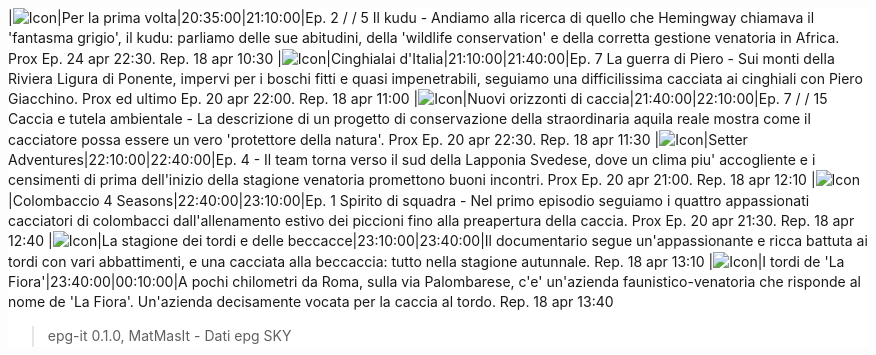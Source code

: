 |![Icon](https://guidatv.sky.it/uuid/715ca874-6325-434f-9290-eb31371f66a2/cover?md5ChecksumParam=cfdb56910e0d0762d5d0130e9f25c4b7)|Per la prima volta|20:35:00|21:10:00|Ep. 2 / / 5 Il kudu - Andiamo alla ricerca di quello che Hemingway chiamava il &#039;fantasma grigio&#039;, il kudu: parliamo delle sue abitudini, della &#039;wildlife conservation&#039; e della corretta gestione venatoria in Africa. Prox Ep. 24 apr 22:30. Rep. 18 apr 10:30
|![Icon](https://guidatv.sky.it/uuid/b1e50926-3602-4f86-b99f-d67f0442a3cf/cover?md5ChecksumParam=5b63405eb510e6cc3adb7bb7f8d1e432)|Cinghialai d&#039;Italia|21:10:00|21:40:00|Ep. 7 La guerra di Piero - Sui monti della Riviera Ligura di Ponente, impervi per i boschi fitti e quasi impenetrabili, seguiamo una difficilissima cacciata ai cinghiali con Piero Giacchino. Prox ed ultimo Ep. 20 apr 22:00. Rep. 18 apr 11:00
|![Icon](https://guidatv.sky.it/uuid/6894f56a-31e7-4901-a866-2f622ac23e46/cover?md5ChecksumParam=ad65f30c8464382b0b2658f5a3f0506f)|Nuovi orizzonti di caccia|21:40:00|22:10:00|Ep. 7 / / 15 Caccia e tutela ambientale - La descrizione di un progetto di conservazione della straordinaria aquila reale mostra come il cacciatore possa essere un vero &#039;protettore della natura&#039;. Prox Ep. 20 apr 22:30. Rep. 18 apr 11:30
|![Icon](https://guidatv.sky.it/uuid/8330cc00-2f32-4ca8-ba01-49e201975a08/cover?md5ChecksumParam=52413df9d2c8ab8bdc8b97558a3dd0d7)|Setter Adventures|22:10:00|22:40:00|Ep. 4 - Il team torna verso il sud della Lapponia Svedese, dove un clima piu&#039; accogliente e i censimenti di prima dell&#039;inizio della stagione venatoria promettono buoni incontri. Prox Ep. 20 apr 21:00. Rep. 18 apr 12:10
|![Icon](https://guidatv.sky.it/uuid/9f7c4703-a83f-4c2f-b677-92659f111b97/cover?md5ChecksumParam=1668a5b8f06dd05a5a1c40dd3966256f)|Colombaccio 4 Seasons|22:40:00|23:10:00|Ep. 1 Spirito di squadra - Nel primo episodio seguiamo i quattro appassionati cacciatori di colombacci dall&#039;allenamento estivo dei piccioni fino alla preapertura della caccia. Prox Ep. 20 apr 21:30. Rep. 18 apr 12:40
|![Icon](https://guidatv.sky.it/uuid/720209b9-e3cb-4904-a57f-639eb45483a4/cover?md5ChecksumParam=9dd62796bd99885d96e270549b53abbe)|La stagione dei tordi e delle beccacce|23:10:00|23:40:00|Il documentario segue un&#039;appassionante e ricca battuta ai tordi con vari abbattimenti, e una cacciata alla beccaccia: tutto nella stagione autunnale. Rep. 18 apr 13:10
|![Icon](https://guidatv.sky.it/uuid/bd4b7d3a-f3e0-4971-a621-35329261aba1/cover?md5ChecksumParam=d9266c2ad6570c829855e5da4e85d4e2)|I tordi de &#039;La Fiora&#039;|23:40:00|00:10:00|A pochi chilometri da Roma, sulla via Palombarese, c&#039;e&#039; un&#039;azienda faunistico-venatoria che risponde al nome de &#039;La Fiora&#039;. Un&#039;azienda decisamente vocata per la caccia al tordo. Rep. 18 apr 13:40



 > epg-it 0.1.0, MatMasIt - Dati epg SKY